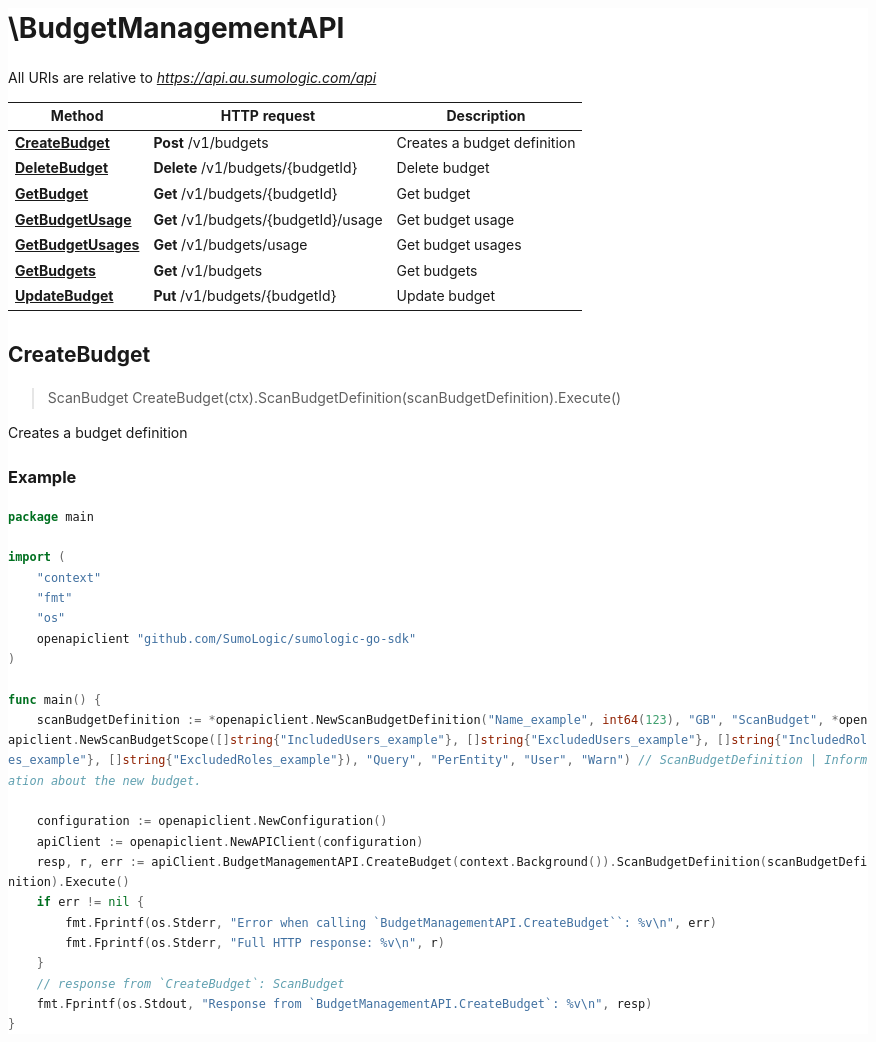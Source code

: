 # \BudgetManagementAPI

All URIs are relative to *https://api.au.sumologic.com/api*

Method | HTTP request | Description
------------- | ------------- | -------------
[**CreateBudget**](BudgetManagementAPI.md#CreateBudget) | **Post** /v1/budgets | Creates a budget definition
[**DeleteBudget**](BudgetManagementAPI.md#DeleteBudget) | **Delete** /v1/budgets/{budgetId} | Delete budget
[**GetBudget**](BudgetManagementAPI.md#GetBudget) | **Get** /v1/budgets/{budgetId} | Get budget
[**GetBudgetUsage**](BudgetManagementAPI.md#GetBudgetUsage) | **Get** /v1/budgets/{budgetId}/usage | Get budget usage
[**GetBudgetUsages**](BudgetManagementAPI.md#GetBudgetUsages) | **Get** /v1/budgets/usage | Get budget usages
[**GetBudgets**](BudgetManagementAPI.md#GetBudgets) | **Get** /v1/budgets | Get budgets
[**UpdateBudget**](BudgetManagementAPI.md#UpdateBudget) | **Put** /v1/budgets/{budgetId} | Update budget



## CreateBudget

> ScanBudget CreateBudget(ctx).ScanBudgetDefinition(scanBudgetDefinition).Execute()

Creates a budget definition



### Example

```go
package main

import (
	"context"
	"fmt"
	"os"
	openapiclient "github.com/SumoLogic/sumologic-go-sdk"
)

func main() {
	scanBudgetDefinition := *openapiclient.NewScanBudgetDefinition("Name_example", int64(123), "GB", "ScanBudget", *openapiclient.NewScanBudgetScope([]string{"IncludedUsers_example"}, []string{"ExcludedUsers_example"}, []string{"IncludedRoles_example"}, []string{"ExcludedRoles_example"}), "Query", "PerEntity", "User", "Warn") // ScanBudgetDefinition | Information about the new budget.

	configuration := openapiclient.NewConfiguration()
	apiClient := openapiclient.NewAPIClient(configuration)
	resp, r, err := apiClient.BudgetManagementAPI.CreateBudget(context.Background()).ScanBudgetDefinition(scanBudgetDefinition).Execute()
	if err != nil {
		fmt.Fprintf(os.Stderr, "Error when calling `BudgetManagementAPI.CreateBudget``: %v\n", err)
		fmt.Fprintf(os.Stderr, "Full HTTP response: %v\n", r)
	}
	// response from `CreateBudget`: ScanBudget
	fmt.Fprintf(os.Stdout, "Response from `BudgetManagementAPI.CreateBudget`: %v\n", resp)
}
```
